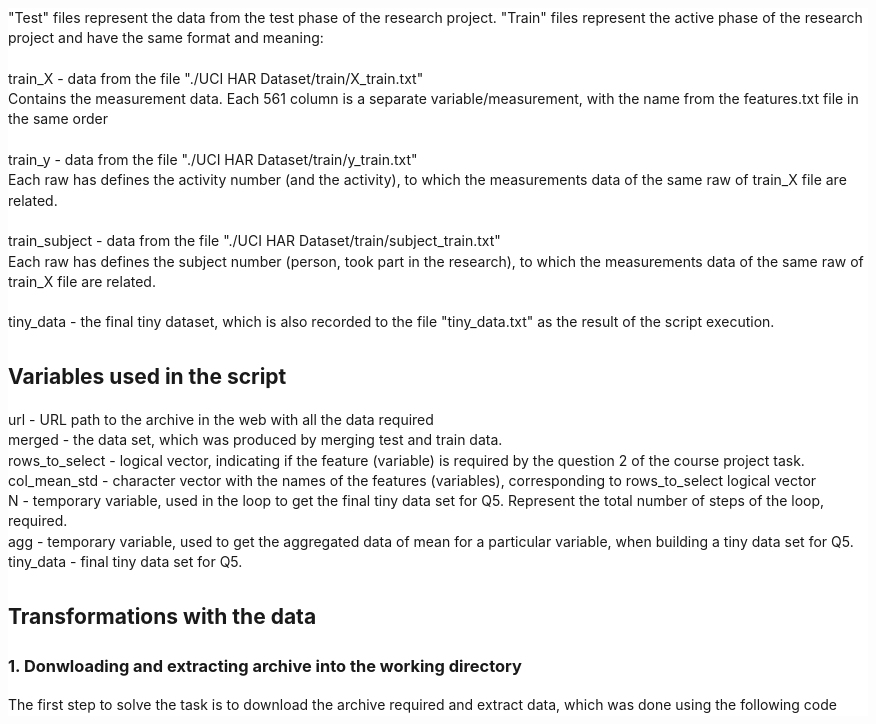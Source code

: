 "Test" files represent the data from the test phase of the research project. "Train" files represent the active phase of the research project and have the same format and meaning:
\
\
train_X         - data from the file "./UCI HAR Dataset/train/X_train.txt"
\
Contains the measurement data. Each 561 column is a separate variable/measurement, with the name from the features.txt file in the same order
\
\
train_y         - data from the file "./UCI HAR Dataset/train/y_train.txt"
\
Each raw has defines the activity number (and the activity), to which the measurements data of the same raw of train_X file are related.
\
\
train_subject   - data from the file "./UCI HAR Dataset/train/subject_train.txt"
\
Each raw has defines the subject number (person, took part in the research), to which the measurements data of the same raw of train_X file are related.
\
\
tiny_data       - the final tiny dataset, which is also recorded to the file "tiny_data.txt" as the result of the script execution.

## Variables used in the script
url             - URL path to the archive in the web with all the data required
\
merged          - the data set, which was produced by merging test and train data.
\
rows_to_select  - logical vector, indicating if the feature (variable) is required by the question 2 of the course project task.
\
col_mean_std    - character vector with the names of the features (variables), corresponding to rows_to_select logical vector
\
N               - temporary variable, used in the loop to get the final tiny data set for Q5. Represent the total number of steps of the loop, required.
\
agg             - temporary variable, used to get the aggregated data of mean for a particular variable, when building a tiny data set for Q5.
\
tiny_data       - final tiny data set for Q5.

## Transformations with the data

### 1. Donwloading and extracting archive into the working directory

The first step to solve the task is to download the archive required and extract data, which was done using the following code
